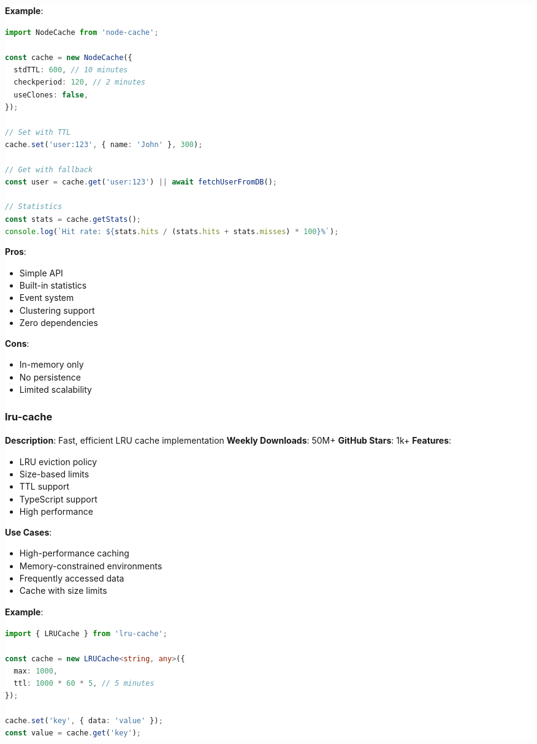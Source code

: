 **Example**:
```typescript
import NodeCache from 'node-cache';

const cache = new NodeCache({
  stdTTL: 600, // 10 minutes
  checkperiod: 120, // 2 minutes
  useClones: false,
});

// Set with TTL
cache.set('user:123', { name: 'John' }, 300);

// Get with fallback
const user = cache.get('user:123') || await fetchUserFromDB();

// Statistics
const stats = cache.getStats();
console.log(`Hit rate: ${stats.hits / (stats.hits + stats.misses) * 100}%`);
```

**Pros**:
- Simple API
- Built-in statistics
- Event system
- Clustering support
- Zero dependencies

**Cons**:
- In-memory only
- No persistence
- Limited scalability

### lru-cache
**Description**: Fast, efficient LRU cache implementation
**Weekly Downloads**: 50M+
**GitHub Stars**: 1k+
**Features**:
- LRU eviction policy
- Size-based limits
- TTL support
- TypeScript support
- High performance

**Use Cases**:
- High-performance caching
- Memory-constrained environments
- Frequently accessed data
- Cache with size limits

**Example**:
```typescript
import { LRUCache } from 'lru-cache';

const cache = new LRUCache<string, any>({
  max: 1000,
  ttl: 1000 * 60 * 5, // 5 minutes
});

cache.set('key', { data: 'value' });
const value = cache.get('key');
```
